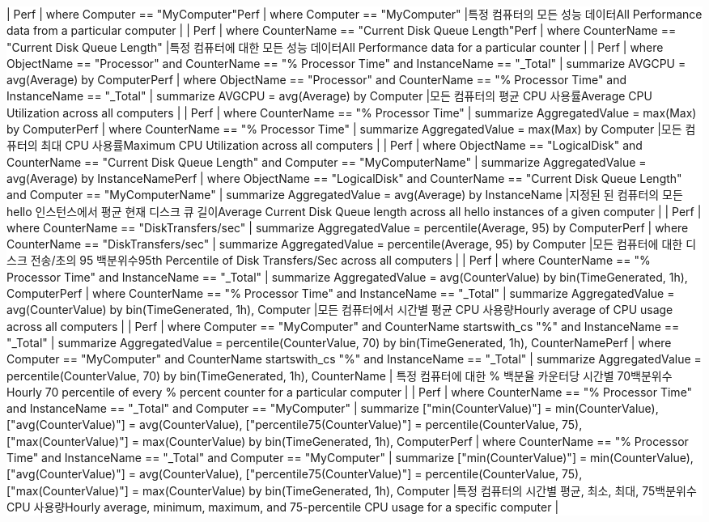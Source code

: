 | <span data-ttu-id="4bb9c-344">Perf &#124; where Computer == "MyComputer"</span><span class="sxs-lookup"><span data-stu-id="4bb9c-344">Perf &#124; where Computer == "MyComputer"</span></span> |<span data-ttu-id="4bb9c-345">특정 컴퓨터의 모든 성능 데이터</span><span class="sxs-lookup"><span data-stu-id="4bb9c-345">All Performance data from a particular computer</span></span> |
| <span data-ttu-id="4bb9c-346">Perf &#124; where CounterName == "Current Disk Queue Length"</span><span class="sxs-lookup"><span data-stu-id="4bb9c-346">Perf &#124; where CounterName == "Current Disk Queue Length"</span></span> |<span data-ttu-id="4bb9c-347">특정 컴퓨터에 대한 모든 성능 데이터</span><span class="sxs-lookup"><span data-stu-id="4bb9c-347">All Performance data for a particular counter</span></span> |
| <span data-ttu-id="4bb9c-348">Perf &#124; where ObjectName == "Processor" and CounterName == "% Processor Time" and InstanceName == "_Total" &#124; summarize AVGCPU = avg(Average) by Computer</span><span class="sxs-lookup"><span data-stu-id="4bb9c-348">Perf &#124; where ObjectName == "Processor" and CounterName == "% Processor Time" and InstanceName == "_Total" &#124; summarize AVGCPU = avg(Average) by Computer</span></span> |<span data-ttu-id="4bb9c-349">모든 컴퓨터의 평균 CPU 사용률</span><span class="sxs-lookup"><span data-stu-id="4bb9c-349">Average CPU Utilization across all computers</span></span> |
| <span data-ttu-id="4bb9c-350">Perf &#124; where CounterName == "% Processor Time" &#124; summarize AggregatedValue = max(Max) by Computer</span><span class="sxs-lookup"><span data-stu-id="4bb9c-350">Perf &#124; where CounterName == "% Processor Time" &#124; summarize AggregatedValue = max(Max) by Computer</span></span> |<span data-ttu-id="4bb9c-351">모든 컴퓨터의 최대 CPU 사용률</span><span class="sxs-lookup"><span data-stu-id="4bb9c-351">Maximum CPU Utilization across all computers</span></span> |
| <span data-ttu-id="4bb9c-352">Perf &#124; where ObjectName == "LogicalDisk" and CounterName == "Current Disk Queue Length" and Computer == "MyComputerName" &#124; summarize AggregatedValue = avg(Average) by InstanceName</span><span class="sxs-lookup"><span data-stu-id="4bb9c-352">Perf &#124; where ObjectName == "LogicalDisk" and CounterName == "Current Disk Queue Length" and Computer == "MyComputerName" &#124; summarize AggregatedValue = avg(Average) by InstanceName</span></span> |<span data-ttu-id="4bb9c-353">지정된 된 컴퓨터의 모든 hello 인스턴스에서 평균 현재 디스크 큐 길이</span><span class="sxs-lookup"><span data-stu-id="4bb9c-353">Average Current Disk Queue length across all  hello instances of a given computer</span></span> |
| <span data-ttu-id="4bb9c-354">Perf &#124; where CounterName == "DiskTransfers/sec" &#124; summarize AggregatedValue = percentile(Average, 95) by Computer</span><span class="sxs-lookup"><span data-stu-id="4bb9c-354">Perf &#124; where CounterName == "DiskTransfers/sec" &#124; summarize AggregatedValue = percentile(Average, 95) by Computer</span></span> |<span data-ttu-id="4bb9c-355">모든 컴퓨터에 대한 디스크 전송/초의 95 백분위수</span><span class="sxs-lookup"><span data-stu-id="4bb9c-355">95th Percentile of Disk Transfers/Sec across all computers</span></span> |
| <span data-ttu-id="4bb9c-356">Perf &#124; where CounterName == "% Processor Time" and InstanceName == "_Total" &#124; summarize AggregatedValue = avg(CounterValue) by bin(TimeGenerated, 1h), Computer</span><span class="sxs-lookup"><span data-stu-id="4bb9c-356">Perf &#124; where CounterName == "% Processor Time" and InstanceName == "_Total" &#124; summarize AggregatedValue = avg(CounterValue) by bin(TimeGenerated, 1h), Computer</span></span> |<span data-ttu-id="4bb9c-357">모든 컴퓨터에서 시간별 평균 CPU 사용량</span><span class="sxs-lookup"><span data-stu-id="4bb9c-357">Hourly average of CPU usage across all computers</span></span> |
| <span data-ttu-id="4bb9c-358">Perf &#124; where Computer == "MyComputer" and CounterName startswith_cs "%" and InstanceName == "_Total" &#124; summarize AggregatedValue = percentile(CounterValue, 70) by bin(TimeGenerated, 1h), CounterName</span><span class="sxs-lookup"><span data-stu-id="4bb9c-358">Perf &#124; where Computer == "MyComputer" and CounterName startswith_cs "%" and InstanceName == "_Total" &#124; summarize AggregatedValue = percentile(CounterValue, 70) by bin(TimeGenerated, 1h), CounterName</span></span> | <span data-ttu-id="4bb9c-359">특정 컴퓨터에 대한 % 백분율 카운터당 시간별 70백분위수</span><span class="sxs-lookup"><span data-stu-id="4bb9c-359">Hourly 70 percentile of every % percent counter for a particular computer</span></span> |
| <span data-ttu-id="4bb9c-360">Perf &#124; where CounterName == "% Processor Time" and InstanceName == "_Total" and Computer == "MyComputer" &#124; summarize ["min(CounterValue)"] = min(CounterValue), ["avg(CounterValue)"] = avg(CounterValue), ["percentile75(CounterValue)"] = percentile(CounterValue, 75), ["max(CounterValue)"] = max(CounterValue) by bin(TimeGenerated, 1h), Computer</span><span class="sxs-lookup"><span data-stu-id="4bb9c-360">Perf &#124; where CounterName == "% Processor Time" and InstanceName == "_Total" and Computer == "MyComputer" &#124; summarize ["min(CounterValue)"] = min(CounterValue), ["avg(CounterValue)"] = avg(CounterValue), ["percentile75(CounterValue)"] = percentile(CounterValue, 75), ["max(CounterValue)"] = max(CounterValue) by bin(TimeGenerated, 1h), Computer</span></span> |<span data-ttu-id="4bb9c-361">특정 컴퓨터의 시간별 평균, 최소, 최대, 75백분위수 CPU 사용량</span><span class="sxs-lookup"><span data-stu-id="4bb9c-361">Hourly average, minimum, maximum, and 75-percentile CPU usage for a specific computer</span></span> |